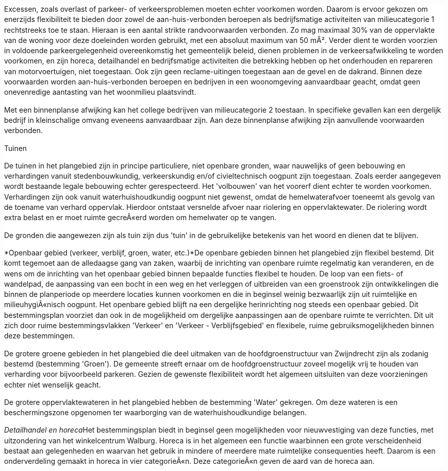 Excessen, zoals overlast of parkeer\- of verkeersproblemen moeten echter voorkomen worden. Daarom is ervoor gekozen om enerzijds flexibiliteit te bieden door zowel de aan\-huis\-verbonden beroepen als bedrijfsmatige activiteiten van milieucategorie 1 rechtstreeks toe te staan. Hieraan is een aantal strikte randvoorwaarden verbonden. Zo mag maximaal 30% van de oppervlakte van de woning voor deze doeleinden worden gebruikt, met een absoluut maximum van 50 mÂ². Verder dient te worden voorzien in voldoende parkeergelegenheid overeenkomstig het gemeentelijk beleid, dienen problemen in de verkeersafwikkeling te worden voorkomen, en zijn horeca, detailhandel en bedrijfsmatige activiteiten die betrekking hebben op het onderhouden en repareren van motorvoertuigen, niet toegestaan. Ook zijn geen reclame\-uitingen toegestaan aan de gevel en de dakrand. Binnen deze voorwaarden worden aan\-huis\-verbonden beroepen en bedrijven in een woonomgeving aanvaardbaar geacht, omdat geen onevenredige aantasting van het woonmilieu plaatsvindt.

Met een binnenplanse afwijking kan het college bedrijven van milieucategorie 2 toestaan. In specifieke gevallen kan een dergelijk bedrijf in kleinschalige omvang eveneens aanvaardbaar zijn. Aan deze binnenplanse afwijking zijn aanvullende voorwaarden verbonden.

Tuinen

De tuinen in het plangebied zijn in principe particuliere, niet openbare gronden, waar nauwelijks of geen bebouwing en verhardingen vanuit stedenbouwkundig, verkeerskundig en/of civieltechnisch oogpunt zijn toegestaan. Zoals eerder aangegeven wordt bestaande legale bebouwing echter gerespecteerd. Het 'volbouwen' van het voorerf dient echter te worden voorkomen. Verhardingen zijn ook vanuit waterhuishoudkundig oogpunt niet gewenst, omdat de hemelwaterafvoer toeneemt als gevolg van de toename van verhard oppervlak. Hierdoor ontstaat versnelde afvoer naar riolering en oppervlaktewater. De riolering wordt extra belast en er moet ruimte gecreÃ«erd worden om hemelwater op te vangen.

De gronden die aangewezen zijn als tuin zijn dus 'tuin' in de gebruikelijke betekenis van het woord en dienen dat te blijven.

*Openbaar gebied (verkeer, verblijf, groen, water, etc.)*De openbare gebieden binnen het plangebied zijn flexibel bestemd. Dit komt tegemoet aan de alledaagse gang van zaken, waarbij de inrichting van openbare ruimte regelmatig kan veranderen, en de wens om de inrichting van het openbaar gebied binnen bepaalde functies flexibel te houden. De loop van een fiets\- of wandelpad, de aanpassing van een bocht in een weg en het verleggen of uitbreiden van een groenstrook zijn ontwikkelingen die binnen de planperiode op meerdere locaties kunnen voorkomen en die in beginsel weinig bezwaarlijk zijn uit ruimtelijke en milieuhygiÃ«nisch oogpunt. Het openbare gebied blijft na een dergelijke herinrichting nog steeds een openbaar gebied. Dit bestemmingsplan voorziet dan ook in de mogelijkheid om dergelijke aanpassingen aan de openbare ruimte te verrichten. Dit uit zich door ruime bestemmingsvlakken 'Verkeer' en 'Verkeer \- Verblijfsgebied' en flexibele, ruime gebruiksmogelijkheden binnen deze bestemmingen.

De grotere groene gebieden in het plangebied die deel uitmaken van de hoofdgroenstructuur van Zwijndrecht zijn als zodanig bestemd (bestemming 'Groen'). De gemeente streeft ernaar om de hoofdgroenstructuur zoveel mogelijk vrij te houden van verharding voor bijvoorbeeld parkeren. Gezien de gewenste flexibiliteit wordt het algemeen uitsluiten van deze voorzieningen echter niet wenselijk geacht.

De grotere oppervlaktewateren in het plangebied hebben de bestemming 'Water' gekregen. Om deze wateren is een beschermingszone opgenomen ter waarborging van de waterhuishoudkundige belangen.

*Detailhandel en horeca*Het bestemmingsplan biedt in beginsel geen mogelijkheden voor nieuwvestiging van deze functies, met uitzondering van het winkelcentrum Walburg. Horeca is in het algemeen een functie waarbinnen een grote verscheidenheid bestaat aan gelegenheden en waarvan het gebruik in mindere of meerdere mate ruimtelijke consequenties heeft. Daarom is een onderverdeling gemaakt in horeca in vier categorieÃ«n. Deze categorieÃ«n geven de aard van de horeca aan.
